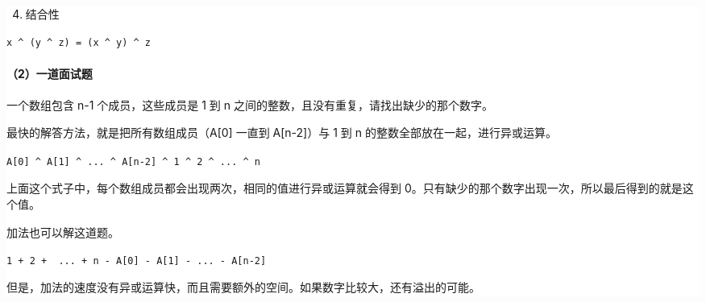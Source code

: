 4. 结合性

```
x ^ (y ^ z) = (x ^ y) ^ z
```

#### （2）一道面试题

一个数组包含 n-1 个成员，这些成员是 1 到 n 之间的整数，且没有重复，请找出缺少的那个数字。

最快的解答方法，就是把所有数组成员（A[0] 一直到 A[n-2]）与 1 到 n 的整数全部放在一起，进行异或运算。

```
A[0] ^ A[1] ^ ... ^ A[n-2] ^ 1 ^ 2 ^ ... ^ n
```

上面这个式子中，每个数组成员都会出现两次，相同的值进行异或运算就会得到 0。只有缺少的那个数字出现一次，所以最后得到的就是这个值。

加法也可以解这道题。

```
1 + 2 +  ... + n - A[0] - A[1] - ... - A[n-2]
```

但是，加法的速度没有异或运算快，而且需要额外的空间。如果数字比较大，还有溢出的可能。
